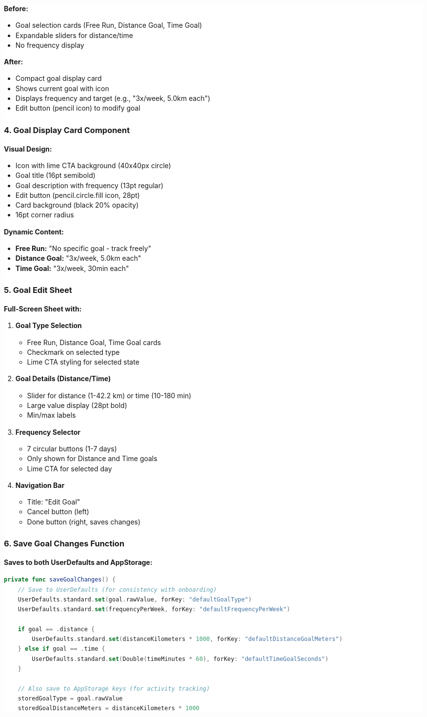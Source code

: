 **Before:**
- Goal selection cards (Free Run, Distance Goal, Time Goal)
- Expandable sliders for distance/time
- No frequency display

**After:**
- Compact goal display card
- Shows current goal with icon
- Displays frequency and target (e.g., "3x/week, 5.0km each")
- Edit button (pencil icon) to modify goal

### 4. Goal Display Card Component

**Visual Design:**
- Icon with lime CTA background (40x40px circle)
- Goal title (16pt semibold)
- Goal description with frequency (13pt regular)
- Edit button (pencil.circle.fill icon, 28pt)
- Card background (black 20% opacity)
- 16pt corner radius

**Dynamic Content:**
- **Free Run:** "No specific goal - track freely"
- **Distance Goal:** "3x/week, 5.0km each"
- **Time Goal:** "3x/week, 30min each"

### 5. Goal Edit Sheet

**Full-Screen Sheet with:**
1. **Goal Type Selection**
   - Free Run, Distance Goal, Time Goal cards
   - Checkmark on selected type
   - Lime CTA styling for selected state

2. **Goal Details (Distance/Time)**
   - Slider for distance (1-42.2 km) or time (10-180 min)
   - Large value display (28pt bold)
   - Min/max labels

3. **Frequency Selector**
   - 7 circular buttons (1-7 days)
   - Only shown for Distance and Time goals
   - Lime CTA for selected day

4. **Navigation Bar**
   - Title: "Edit Goal"
   - Cancel button (left)
   - Done button (right, saves changes)

### 6. Save Goal Changes Function

**Saves to both UserDefaults and AppStorage:**
```swift
private func saveGoalChanges() {
    // Save to UserDefaults (for consistency with onboarding)
    UserDefaults.standard.set(goal.rawValue, forKey: "defaultGoalType")
    UserDefaults.standard.set(frequencyPerWeek, forKey: "defaultFrequencyPerWeek")
    
    if goal == .distance {
        UserDefaults.standard.set(distanceKilometers * 1000, forKey: "defaultDistanceGoalMeters")
    } else if goal == .time {
        UserDefaults.standard.set(Double(timeMinutes * 60), forKey: "defaultTimeGoalSeconds")
    }
    
    // Also save to AppStorage keys (for activity tracking)
    storedGoalType = goal.rawValue
    storedGoalDistanceMeters = distanceKilometers * 1000
```